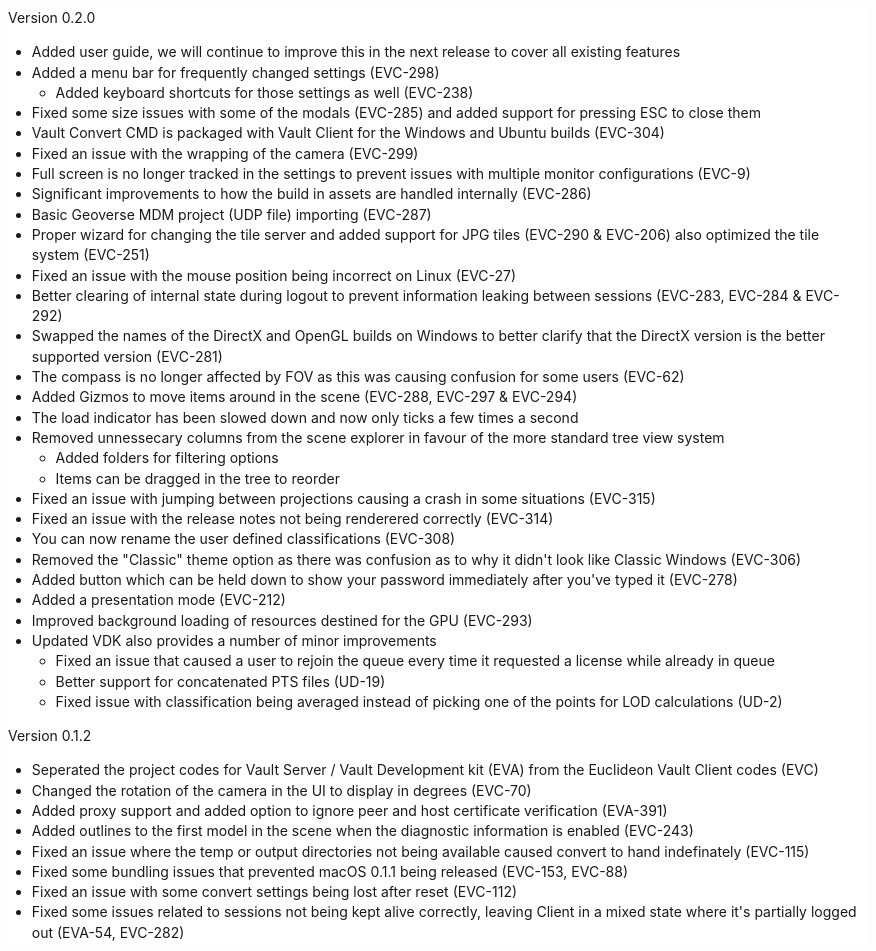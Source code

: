 Version 0.2.0
  - Added user guide, we will continue to improve this in the next release to cover all existing features
  - Added a menu bar for frequently changed settings (EVC-298)
    - Added keyboard shortcuts for those settings as well (EVC-238)
  - Fixed some size issues with some of the modals (EVC-285) and added support for pressing ESC to close them
  - Vault Convert CMD is packaged with Vault Client for the Windows and Ubuntu builds (EVC-304)
  - Fixed an issue with the wrapping of the camera (EVC-299)
  - Full screen is no longer tracked in the settings to prevent issues with multiple monitor configurations (EVC-9)
  - Significant improvements to how the build in assets are handled internally (EVC-286)
  - Basic Geoverse MDM project (UDP file) importing (EVC-287)
  - Proper wizard for changing the tile server and added support for JPG tiles (EVC-290 & EVC-206) also optimized the tile system (EVC-251)
  - Fixed an issue with the mouse position being incorrect on Linux (EVC-27)
  - Better clearing of internal state during logout to prevent information leaking between sessions (EVC-283, EVC-284 & EVC-292)
  - Swapped the names of the DirectX and OpenGL builds on Windows to better clarify that the DirectX version is the better supported version (EVC-281)
  - The compass is no longer affected by FOV as this was causing confusion for some users (EVC-62)
  - Added Gizmos to move items around in the scene (EVC-288, EVC-297 & EVC-294)
  - The load indicator has been slowed down and now only ticks a few times a second
  - Removed unnessecary columns from the scene explorer in favour of the more standard tree view system
    - Added folders for filtering options
    - Items can be dragged in the tree to reorder
  - Fixed an issue with jumping between projections causing a crash in some situations (EVC-315)
  - Fixed an issue with the release notes not being renderered correctly (EVC-314)
  - You can now rename the user defined classifications (EVC-308)
  - Removed the "Classic" theme option as there was confusion as to why it didn't look like Classic Windows (EVC-306)
  - Added button which can be held down to show your password immediately after you've typed it (EVC-278)
  - Added a presentation mode (EVC-212)
  - Improved background loading of resources destined for the GPU (EVC-293)
  - Updated VDK also provides a number of minor improvements
    - Fixed an issue that caused a user to rejoin the queue every time it requested a license while already in queue
    - Better support for concatenated PTS files (UD-19)
    - Fixed issue with classification being averaged instead of picking one of the points for LOD calculations (UD-2)

Version 0.1.2
  - Seperated the project codes for Vault Server / Vault Development kit (EVA) from the Euclideon Vault Client codes (EVC)
  - Changed the rotation of the camera in the UI to display in degrees (EVC-70)
  - Added proxy support and added option to ignore peer and host certificate verification (EVA-391)
  - Added outlines to the first model in the scene when the diagnostic information is enabled (EVC-243)
  - Fixed an issue where the temp or output directories not being available caused convert to hand indefinately (EVC-115)
  - Fixed some bundling issues that prevented macOS 0.1.1 being released (EVC-153, EVC-88)
  - Fixed an issue with some convert settings being lost after reset (EVC-112)
  - Fixed some issues related to sessions not being kept alive correctly, leaving Client in a mixed state where it's partially logged out (EVA-54, EVC-282)

